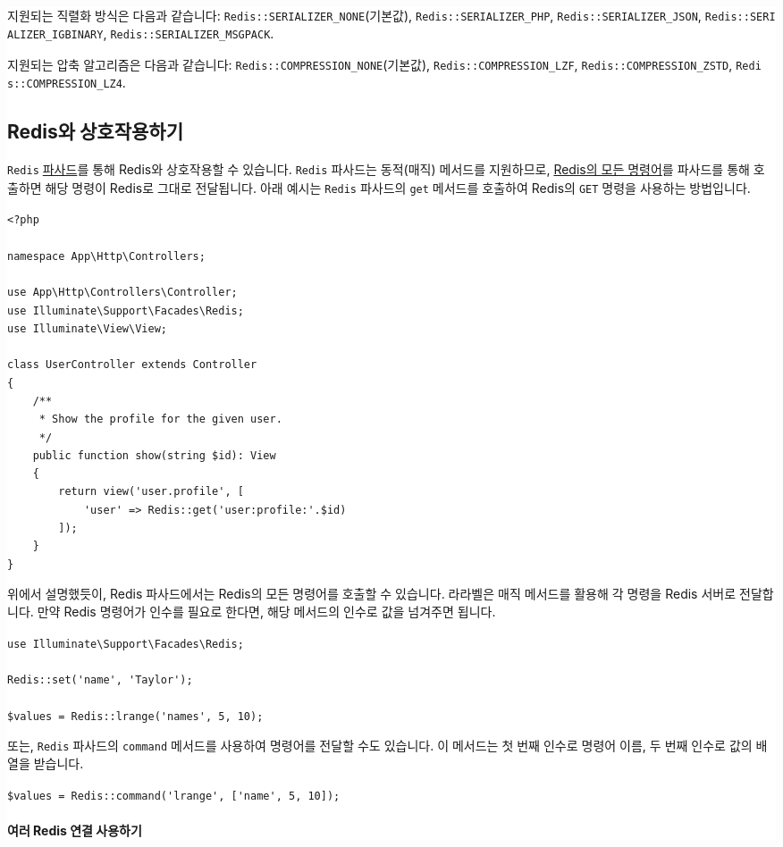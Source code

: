 지원되는 직렬화 방식은 다음과 같습니다: `Redis::SERIALIZER_NONE`(기본값), `Redis::SERIALIZER_PHP`, `Redis::SERIALIZER_JSON`, `Redis::SERIALIZER_IGBINARY`, `Redis::SERIALIZER_MSGPACK`.

지원되는 압축 알고리즘은 다음과 같습니다: `Redis::COMPRESSION_NONE`(기본값), `Redis::COMPRESSION_LZF`, `Redis::COMPRESSION_ZSTD`, `Redis::COMPRESSION_LZ4`.

<a name="interacting-with-redis"></a>
## Redis와 상호작용하기

`Redis` [파사드](/docs/10.x/facades)를 통해 Redis와 상호작용할 수 있습니다. `Redis` 파사드는 동적(매직) 메서드를 지원하므로, [Redis의 모든 명령어](https://redis.io/commands)를 파사드를 통해 호출하면 해당 명령이 Redis로 그대로 전달됩니다. 아래 예시는 `Redis` 파사드의 `get` 메서드를 호출하여 Redis의 `GET` 명령을 사용하는 방법입니다.

```
<?php

namespace App\Http\Controllers;

use App\Http\Controllers\Controller;
use Illuminate\Support\Facades\Redis;
use Illuminate\View\View;

class UserController extends Controller
{
    /**
     * Show the profile for the given user.
     */
    public function show(string $id): View
    {
        return view('user.profile', [
            'user' => Redis::get('user:profile:'.$id)
        ]);
    }
}
```

위에서 설명했듯이, Redis 파사드에서는 Redis의 모든 명령어를 호출할 수 있습니다. 라라벨은 매직 메서드를 활용해 각 명령을 Redis 서버로 전달합니다. 만약 Redis 명령어가 인수를 필요로 한다면, 해당 메서드의 인수로 값을 넘겨주면 됩니다.

```
use Illuminate\Support\Facades\Redis;

Redis::set('name', 'Taylor');

$values = Redis::lrange('names', 5, 10);
```

또는, `Redis` 파사드의 `command` 메서드를 사용하여 명령어를 전달할 수도 있습니다. 이 메서드는 첫 번째 인수로 명령어 이름, 두 번째 인수로 값의 배열을 받습니다.

```
$values = Redis::command('lrange', ['name', 5, 10]);
```

<a name="using-multiple-redis-connections"></a>
#### 여러 Redis 연결 사용하기
